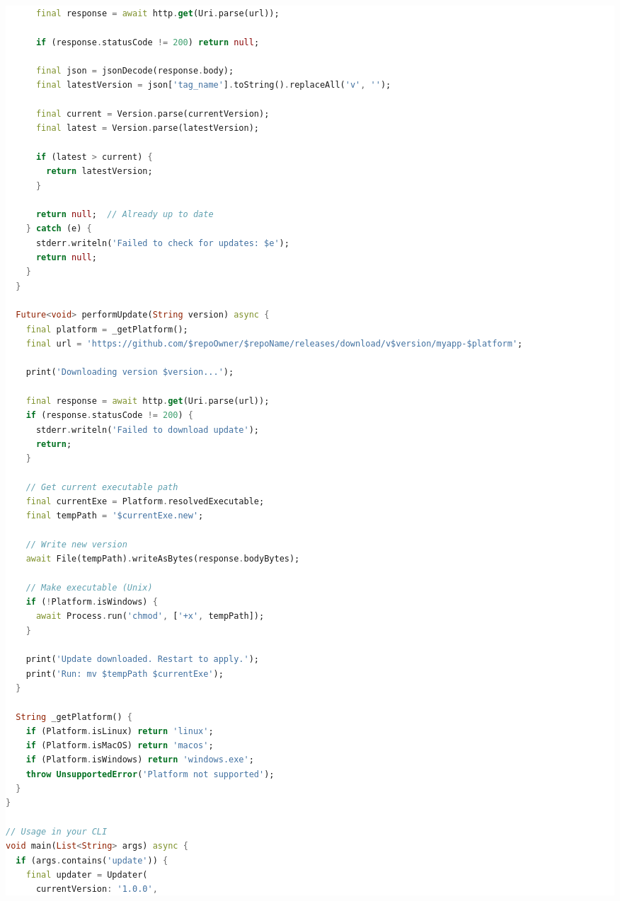 ```dart
      final response = await http.get(Uri.parse(url));

      if (response.statusCode != 200) return null;

      final json = jsonDecode(response.body);
      final latestVersion = json['tag_name'].toString().replaceAll('v', '');

      final current = Version.parse(currentVersion);
      final latest = Version.parse(latestVersion);

      if (latest > current) {
        return latestVersion;
      }

      return null;  // Already up to date
    } catch (e) {
      stderr.writeln('Failed to check for updates: $e');
      return null;
    }
  }

  Future<void> performUpdate(String version) async {
    final platform = _getPlatform();
    final url = 'https://github.com/$repoOwner/$repoName/releases/download/v$version/myapp-$platform';

    print('Downloading version $version...');

    final response = await http.get(Uri.parse(url));
    if (response.statusCode != 200) {
      stderr.writeln('Failed to download update');
      return;
    }

    // Get current executable path
    final currentExe = Platform.resolvedExecutable;
    final tempPath = '$currentExe.new';

    // Write new version
    await File(tempPath).writeAsBytes(response.bodyBytes);

    // Make executable (Unix)
    if (!Platform.isWindows) {
      await Process.run('chmod', ['+x', tempPath]);
    }

    print('Update downloaded. Restart to apply.');
    print('Run: mv $tempPath $currentExe');
  }

  String _getPlatform() {
    if (Platform.isLinux) return 'linux';
    if (Platform.isMacOS) return 'macos';
    if (Platform.isWindows) return 'windows.exe';
    throw UnsupportedError('Platform not supported');
  }
}

// Usage in your CLI
void main(List<String> args) async {
  if (args.contains('update')) {
    final updater = Updater(
      currentVersion: '1.0.0',
```

[Unreleased]: https://github.com/yourname/myapp/compare/v1.1.0...HEAD
[1.1.0]: https://github.com/yourname/myapp/compare/v1.0.0...v1.1.0
[1.0.0]: https://github.com/yourname/myapp/releases/tag/v1.0.0